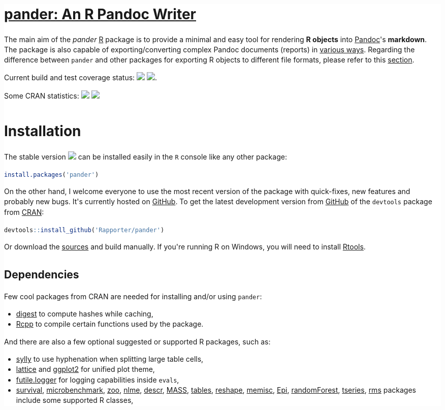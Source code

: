 # [pander: An R Pandoc Writer](https://github.com/Rapporter/pander)

The main aim of the *pander* [R](https://r-project.org/) package is to provide a minimal and easy tool for rendering **R objects** into [Pandoc](https://johnmacfarlane.net/pandoc/)'s **markdown**. The package is also capable of exporting/converting complex Pandoc documents (reports) in [various ways](#creating-pandoc-documents). Regarding the difference between `pander` and other packages for exporting R objects to different file formats, please refer to this [section](#difference-from-other-rendering-packages).

Current build and test coverage status: [![](https://travis-ci.org/Rapporter/pander.png?branch=master)](https://travis-ci.org/Rapporter/pander) [![](https://codecov.io/github/Rapporter/pander/coverage.svg?branch=master)](https://codecov.io/github/Rapporter/pander?branch=master).

Some CRAN statistics: [![](http://cranlogs.r-pkg.org/badges/pander)](https://cran.r-project.org/package=pander) [![](http://cranlogs.r-pkg.org/badges/grand-total/pander)](https://cran.r-project.org/package=pander)

# Installation

The stable version [![](http://www.r-pkg.org/badges/version/pander)](https://cran.r-project.org/package=pander) can be installed easily in the `R` console like any other package:

```r
install.packages('pander')
```

On the other hand, I welcome everyone to use the most recent version of the package with quick-fixes, new features and probably new bugs. It's currently hosted on [GitHub](https://github.com/Rapporter/pander). To get the latest development version from [GitHub](https://github.com/Rapporter/pander) of the `devtools` package from [CRAN](https://cran.r-project.org/package=devtools):

```r
devtools::install_github('Rapporter/pander')
```

Or download the [sources](https://github.com/Rapporter/pander/zipball/master) and build manually. If you're running R on Windows, you will need to install [Rtools](https://cran.r-project.org/bin/windows/Rtools/).

## Dependencies

Few cool packages from CRAN are needed for installing and/or using `pander`:

 * [digest](https://cran.r-project.org/package=digest) to compute hashes while caching,
 * [Rcpp](https://cran.r-project.org/package=Rcpp) to compile certain functions used by the package.

And there are also a few optional suggested or supported R packages, such as:

 * [sylly](https://cran.r-project.org/package=sylly) to use hyphenation when splitting large table cells,
 * [lattice](https://cran.r-project.org/package=lattice) and [ggplot2](https://cran.r-project.org/package=ggplot2) for unified plot theme,
 * [futile.logger](https://cran.r-project.org/package=futile.logger) for logging capabilities inside `evals`,
 * [survival](https://cran.r-project.org/package=survival), [microbenchmark](https://cran.r-project.org/package=microbenchmark), [zoo](https://cran.r-project.org/package=zoo), [nlme](https://cran.r-project.org/package=nlme), [descr](https://cran.r-project.org/package=descr), [MASS](https://cran.r-project.org/package=MASS), [tables](https://cran.r-project.org/package=tables), [reshape](https://cran.r-project.org/package=reshape), [memisc](https://cran.r-project.org/package=memisc), [Epi](https://cran.r-project.org/package=Epi), [randomForest](https://cran.r-project.org/package=randomForest), [tseries](https://cran.r-project.org/package=tseries), [rms](https://cran.r-project.org/package=rms) packages include some supported R classes,